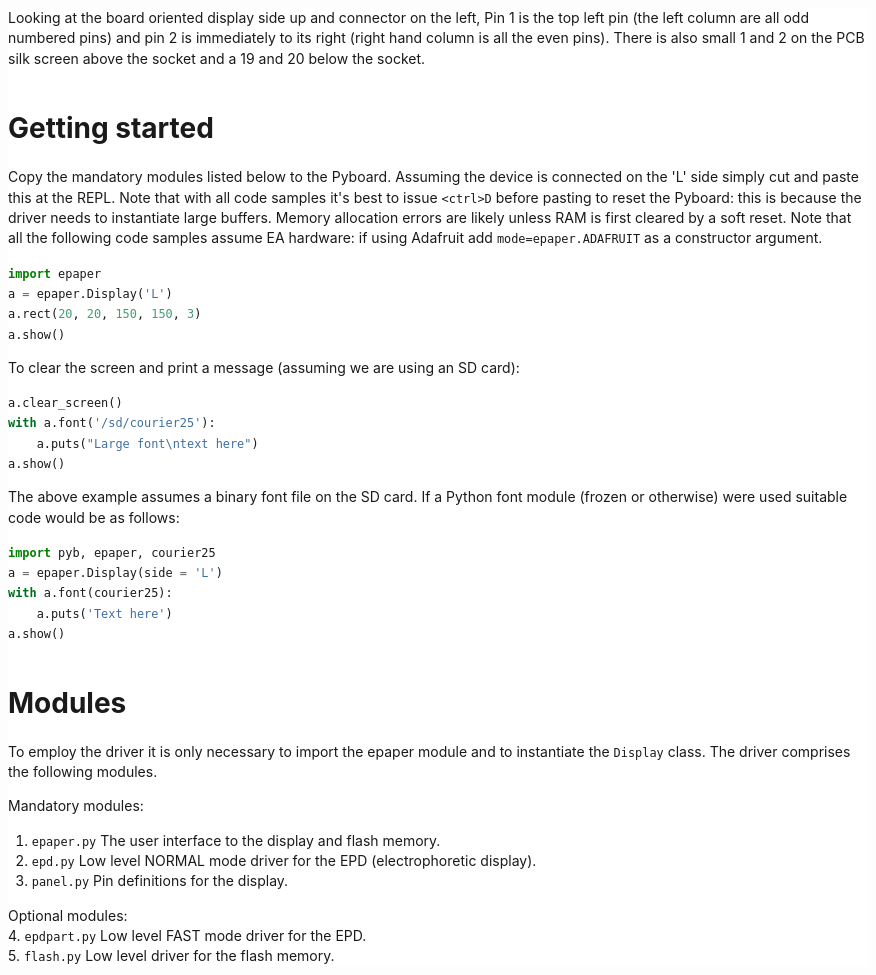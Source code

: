 Looking at the board oriented display side up and connector on the left, Pin 1 is the top left pin
(the left column are all odd numbered pins) and pin 2 is immediately to its right (right hand
column is all the even pins). There is also small 1 and 2 on the PCB silk screen above the socket
and a 19 and 20 below the socket.

# Getting started

Copy the mandatory modules listed below to the Pyboard. Assuming the device is
connected on the 'L' side simply cut and paste this at the REPL. Note that with
all code samples it's best to issue `<ctrl>D` before pasting to reset the
Pyboard: this is because the driver needs to instantiate large buffers. Memory
allocation errors are likely unless RAM is first cleared by a soft reset. Note
that all the following code samples assume EA hardware: if using Adafruit add
`mode=epaper.ADAFRUIT` as a constructor argument.

```python
import epaper
a = epaper.Display('L')
a.rect(20, 20, 150, 150, 3)
a.show()
```

To clear the screen and print a message (assuming we are using an SD card):

```python
a.clear_screen()
with a.font('/sd/courier25'):
    a.puts("Large font\ntext here")
a.show()
```

The above example assumes a binary font file on the SD card. If a Python font module (frozen
or otherwise) were used suitable code would be as follows:

```python
import pyb, epaper, courier25
a = epaper.Display(side = 'L')
with a.font(courier25):
    a.puts('Text here')
a.show()
```

# Modules

To employ the driver it is only necessary to import the epaper module and to
instantiate the `Display` class. The driver comprises the following modules.  

Mandatory modules:  
 1. `epaper.py` The user interface to the display and flash memory.
 2. `epd.py` Low level NORMAL mode driver for the EPD (electrophoretic display).
 3. `panel.py` Pin definitions for the display.  

Optional modules:  
 4. `epdpart.py` Low level FAST mode driver for the EPD.  
 5. `flash.py` Low level driver for the flash memory.
